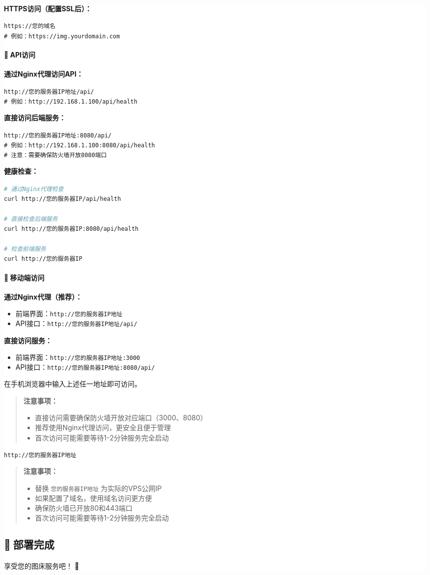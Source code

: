 **HTTPS访问（配置SSL后）：**
```
https://您的域名
# 例如：https://img.yourdomain.com
```

#### 🔌 API访问

**通过Nginx代理访问API：**
```
http://您的服务器IP地址/api/
# 例如：http://192.168.1.100/api/health
```

**直接访问后端服务：**
```
http://您的服务器IP地址:8080/api/
# 例如：http://192.168.1.100:8080/api/health
# 注意：需要确保防火墙开放8080端口
```

**健康检查：**
```bash
# 通过Nginx代理检查
curl http://您的服务器IP/api/health

# 直接检查后端服务
curl http://您的服务器IP:8080/api/health

# 检查前端服务
curl http://您的服务器IP
```

#### 📱 移动端访问

**通过Nginx代理（推荐）：**
- 前端界面：`http://您的服务器IP地址`
- API接口：`http://您的服务器IP地址/api/`

**直接访问服务：**
- 前端界面：`http://您的服务器IP地址:3000`
- API接口：`http://您的服务器IP地址:8080/api/`

在手机浏览器中输入上述任一地址即可访问。

> **注意事项：**
> - 直接访问需要确保防火墙开放对应端口（3000、8080）
> - 推荐使用Nginx代理访问，更安全且便于管理
> - 首次访问可能需要等待1-2分钟服务完全启动

```
http://您的服务器IP地址
```

> **注意事项：**
> - 替换 `您的服务器IP地址` 为实际的VPS公网IP
> - 如果配置了域名，使用域名访问更方便
> - 确保防火墙已开放80和443端口
> - 首次访问可能需要等待1-2分钟服务完全启动

## 🎉 部署完成

享受您的图床服务吧！ 🚀
